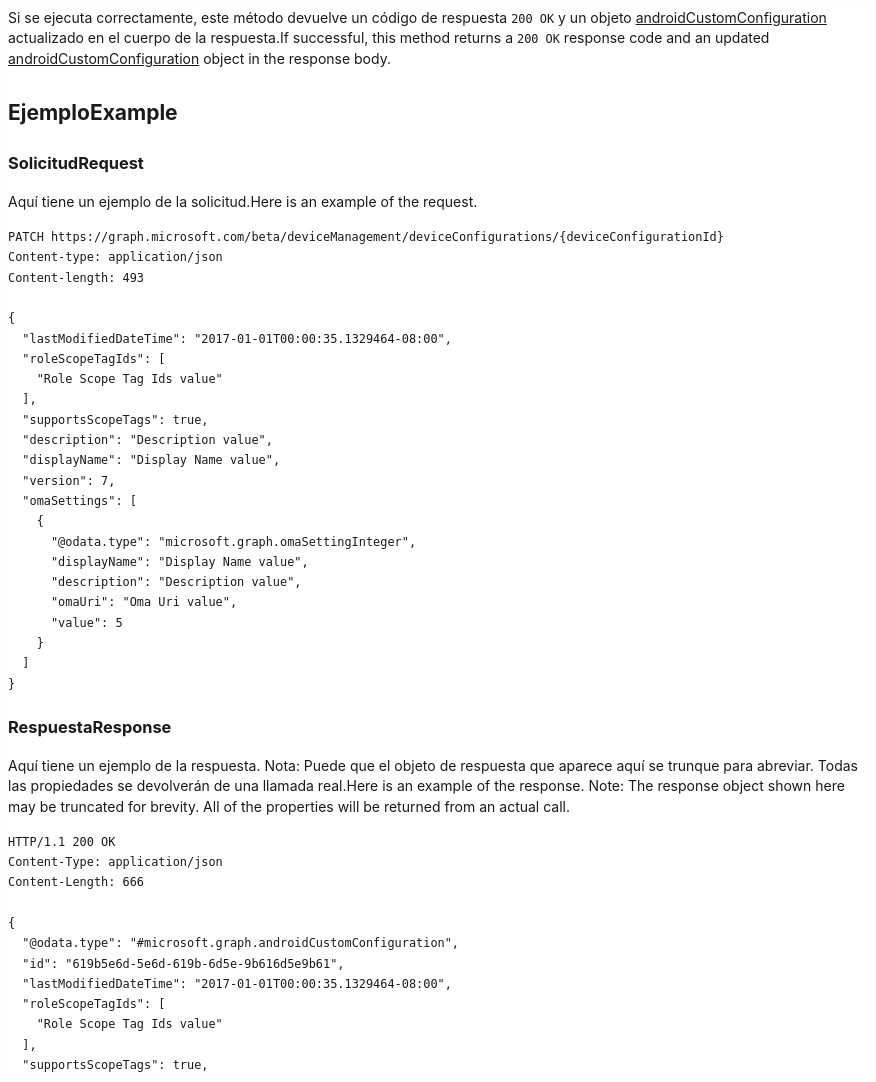 <span data-ttu-id="8a0b7-173">Si se ejecuta correctamente, este método devuelve un código de respuesta `200 OK` y un objeto [androidCustomConfiguration](../resources/intune-deviceconfig-androidcustomconfiguration.md) actualizado en el cuerpo de la respuesta.</span><span class="sxs-lookup"><span data-stu-id="8a0b7-173">If successful, this method returns a `200 OK` response code and an updated [androidCustomConfiguration](../resources/intune-deviceconfig-androidcustomconfiguration.md) object in the response body.</span></span>

## <a name="example"></a><span data-ttu-id="8a0b7-174">Ejemplo</span><span class="sxs-lookup"><span data-stu-id="8a0b7-174">Example</span></span>
### <a name="request"></a><span data-ttu-id="8a0b7-175">Solicitud</span><span class="sxs-lookup"><span data-stu-id="8a0b7-175">Request</span></span>
<span data-ttu-id="8a0b7-176">Aquí tiene un ejemplo de la solicitud.</span><span class="sxs-lookup"><span data-stu-id="8a0b7-176">Here is an example of the request.</span></span>
``` http
PATCH https://graph.microsoft.com/beta/deviceManagement/deviceConfigurations/{deviceConfigurationId}
Content-type: application/json
Content-length: 493

{
  "lastModifiedDateTime": "2017-01-01T00:00:35.1329464-08:00",
  "roleScopeTagIds": [
    "Role Scope Tag Ids value"
  ],
  "supportsScopeTags": true,
  "description": "Description value",
  "displayName": "Display Name value",
  "version": 7,
  "omaSettings": [
    {
      "@odata.type": "microsoft.graph.omaSettingInteger",
      "displayName": "Display Name value",
      "description": "Description value",
      "omaUri": "Oma Uri value",
      "value": 5
    }
  ]
}
```

### <a name="response"></a><span data-ttu-id="8a0b7-177">Respuesta</span><span class="sxs-lookup"><span data-stu-id="8a0b7-177">Response</span></span>
<span data-ttu-id="8a0b7-p112">Aquí tiene un ejemplo de la respuesta. Nota: Puede que el objeto de respuesta que aparece aquí se trunque para abreviar. Todas las propiedades se devolverán de una llamada real.</span><span class="sxs-lookup"><span data-stu-id="8a0b7-p112">Here is an example of the response. Note: The response object shown here may be truncated for brevity. All of the properties will be returned from an actual call.</span></span>
``` http
HTTP/1.1 200 OK
Content-Type: application/json
Content-Length: 666

{
  "@odata.type": "#microsoft.graph.androidCustomConfiguration",
  "id": "619b5e6d-5e6d-619b-6d5e-9b616d5e9b61",
  "lastModifiedDateTime": "2017-01-01T00:00:35.1329464-08:00",
  "roleScopeTagIds": [
    "Role Scope Tag Ids value"
  ],
  "supportsScopeTags": true,
```
